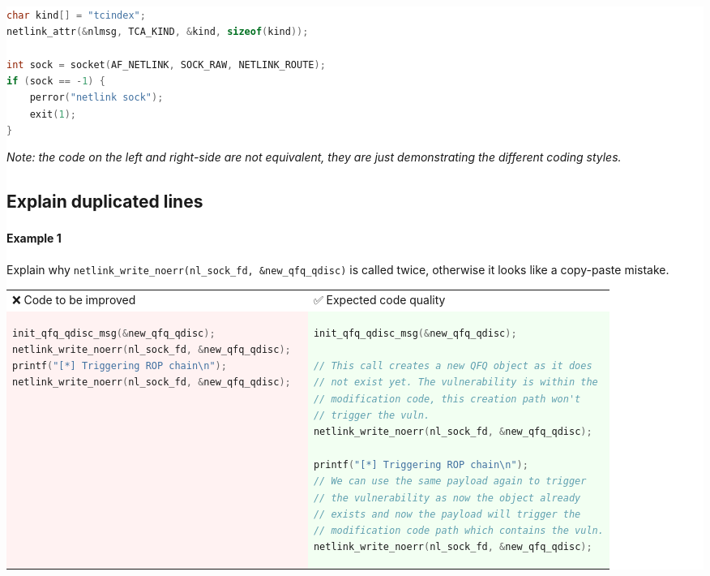 ```c
char kind[] = "tcindex";
netlink_attr(&nlmsg, TCA_KIND, &kind, sizeof(kind));

int sock = socket(AF_NETLINK, SOCK_RAW, NETLINK_ROUTE);
if (sock == -1) {
    perror("netlink sock");
    exit(1);
}
```
</td>
    </tr>
</table>

_Note: the code on the left and right-side are not equivalent, they are just demonstrating the different coding styles._

## Explain duplicated lines

#### Example 1

Explain why `netlink_write_noerr(nl_sock_fd, &new_qfq_qdisc)` is called twice, otherwise it looks like a copy-paste mistake.

<table width="100%">
    <tr>
        <td width="50%">❌ Code to be improved</td>
        <td width="50%">✅ Expected code quality</td>
    </tr>
    <tr>
<td valign="top" markdown="1" style="background:rgba(255,0,0,0.05)">

```c
init_qfq_qdisc_msg(&new_qfq_qdisc);
netlink_write_noerr(nl_sock_fd, &new_qfq_qdisc);
printf("[*] Triggering ROP chain\n");
netlink_write_noerr(nl_sock_fd, &new_qfq_qdisc);
```
</td>
<td valign="top" markdown="1" style="background:rgba(0,255,0,0.05)">

```c
init_qfq_qdisc_msg(&new_qfq_qdisc);

// This call creates a new QFQ object as it does
// not exist yet. The vulnerability is within the
// modification code, this creation path won't
// trigger the vuln.
netlink_write_noerr(nl_sock_fd, &new_qfq_qdisc);

printf("[*] Triggering ROP chain\n");
// We can use the same payload again to trigger
// the vulnerability as now the object already
// exists and now the payload will trigger the
// modification code path which contains the vuln.
netlink_write_noerr(nl_sock_fd, &new_qfq_qdisc);
```
</td>
    </tr>
</table>
